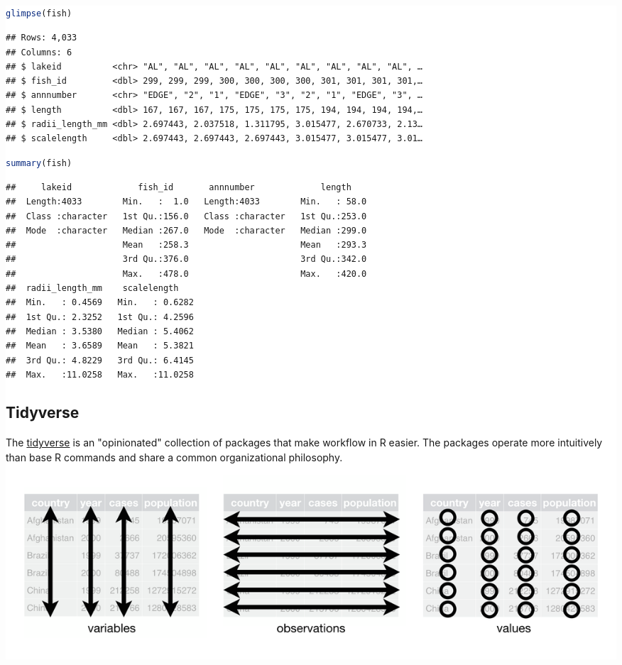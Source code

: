```r
glimpse(fish)
```

```
## Rows: 4,033
## Columns: 6
## $ lakeid          <chr> "AL", "AL", "AL", "AL", "AL", "AL", "AL", "AL", "AL", …
## $ fish_id         <dbl> 299, 299, 299, 300, 300, 300, 300, 301, 301, 301, 301,…
## $ annnumber       <chr> "EDGE", "2", "1", "EDGE", "3", "2", "1", "EDGE", "3", …
## $ length          <dbl> 167, 167, 167, 175, 175, 175, 175, 194, 194, 194, 194,…
## $ radii_length_mm <dbl> 2.697443, 2.037518, 1.311795, 3.015477, 2.670733, 2.13…
## $ scalelength     <dbl> 2.697443, 2.697443, 2.697443, 3.015477, 3.015477, 3.01…
```

```r
summary(fish)
```

```
##     lakeid             fish_id       annnumber             length     
##  Length:4033        Min.   :  1.0   Length:4033        Min.   : 58.0  
##  Class :character   1st Qu.:156.0   Class :character   1st Qu.:253.0  
##  Mode  :character   Median :267.0   Mode  :character   Median :299.0  
##                     Mean   :258.3                      Mean   :293.3  
##                     3rd Qu.:376.0                      3rd Qu.:342.0  
##                     Max.   :478.0                      Max.   :420.0  
##  radii_length_mm    scalelength     
##  Min.   : 0.4569   Min.   : 0.6282  
##  1st Qu.: 2.3252   1st Qu.: 4.2596  
##  Median : 3.5380   Median : 5.4062  
##  Mean   : 3.6589   Mean   : 5.3821  
##  3rd Qu.: 4.8229   3rd Qu.: 6.4145  
##  Max.   :11.0258   Max.   :11.0258
```

## Tidyverse
The [tidyverse](www.tidyverse.org) is an "opinionated" collection of packages that make workflow in R easier. The packages operate more intuitively than base R commands and share a common organizational philosophy.  
![*Data Science Workflow in the Tidyverse.*](tidy-1.png)  
